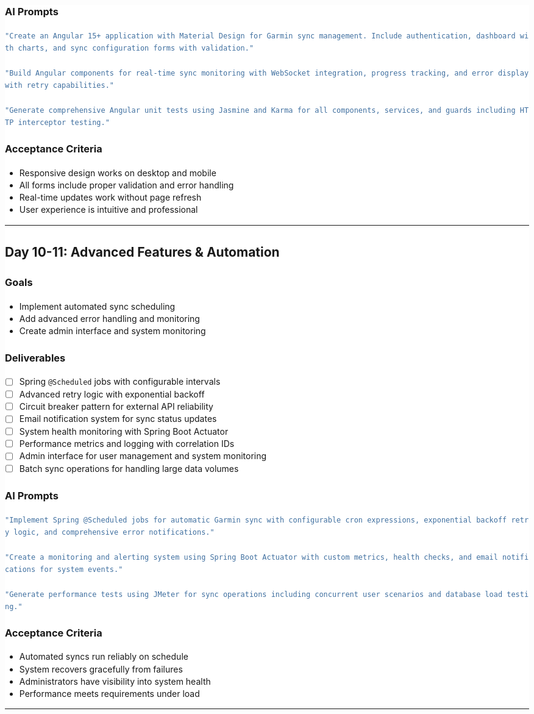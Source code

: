 ### AI Prompts
```bash
"Create an Angular 15+ application with Material Design for Garmin sync management. Include authentication, dashboard with charts, and sync configuration forms with validation."

"Build Angular components for real-time sync monitoring with WebSocket integration, progress tracking, and error display with retry capabilities."

"Generate comprehensive Angular unit tests using Jasmine and Karma for all components, services, and guards including HTTP interceptor testing."
```

### Acceptance Criteria
- Responsive design works on desktop and mobile
- All forms include proper validation and error handling
- Real-time updates work without page refresh
- User experience is intuitive and professional

---

## Day 10-11: Advanced Features & Automation

### Goals
- Implement automated sync scheduling
- Add advanced error handling and monitoring
- Create admin interface and system monitoring

### Deliverables
- [ ] Spring `@Scheduled` jobs with configurable intervals
- [ ] Advanced retry logic with exponential backoff
- [ ] Circuit breaker pattern for external API reliability
- [ ] Email notification system for sync status updates
- [ ] System health monitoring with Spring Boot Actuator
- [ ] Performance metrics and logging with correlation IDs
- [ ] Admin interface for user management and system monitoring
- [ ] Batch sync operations for handling large data volumes

### AI Prompts
```bash
"Implement Spring @Scheduled jobs for automatic Garmin sync with configurable cron expressions, exponential backoff retry logic, and comprehensive error notifications."

"Create a monitoring and alerting system using Spring Boot Actuator with custom metrics, health checks, and email notifications for system events."

"Generate performance tests using JMeter for sync operations including concurrent user scenarios and database load testing."
```

### Acceptance Criteria
- Automated syncs run reliably on schedule
- System recovers gracefully from failures
- Administrators have visibility into system health
- Performance meets requirements under load

---